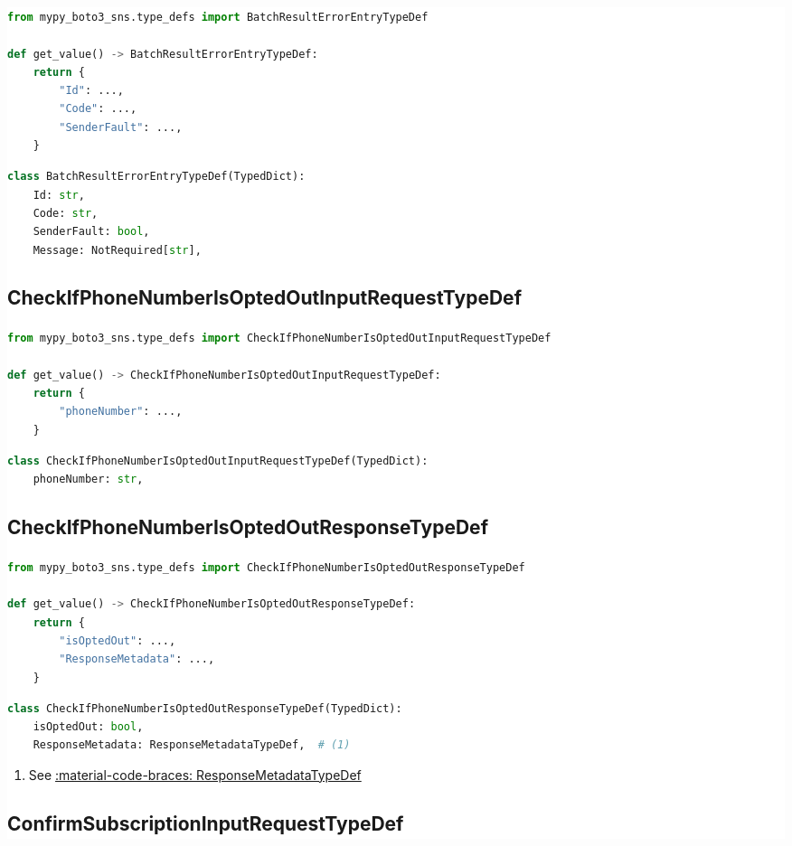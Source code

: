 ```python title="Usage Example"
from mypy_boto3_sns.type_defs import BatchResultErrorEntryTypeDef

def get_value() -> BatchResultErrorEntryTypeDef:
    return {
        "Id": ...,
        "Code": ...,
        "SenderFault": ...,
    }
```

```python title="Definition"
class BatchResultErrorEntryTypeDef(TypedDict):
    Id: str,
    Code: str,
    SenderFault: bool,
    Message: NotRequired[str],
```

## CheckIfPhoneNumberIsOptedOutInputRequestTypeDef

```python title="Usage Example"
from mypy_boto3_sns.type_defs import CheckIfPhoneNumberIsOptedOutInputRequestTypeDef

def get_value() -> CheckIfPhoneNumberIsOptedOutInputRequestTypeDef:
    return {
        "phoneNumber": ...,
    }
```

```python title="Definition"
class CheckIfPhoneNumberIsOptedOutInputRequestTypeDef(TypedDict):
    phoneNumber: str,
```

## CheckIfPhoneNumberIsOptedOutResponseTypeDef

```python title="Usage Example"
from mypy_boto3_sns.type_defs import CheckIfPhoneNumberIsOptedOutResponseTypeDef

def get_value() -> CheckIfPhoneNumberIsOptedOutResponseTypeDef:
    return {
        "isOptedOut": ...,
        "ResponseMetadata": ...,
    }
```

```python title="Definition"
class CheckIfPhoneNumberIsOptedOutResponseTypeDef(TypedDict):
    isOptedOut: bool,
    ResponseMetadata: ResponseMetadataTypeDef,  # (1)
```

1. See [:material-code-braces: ResponseMetadataTypeDef](./type_defs.md#responsemetadatatypedef) 
## ConfirmSubscriptionInputRequestTypeDef
